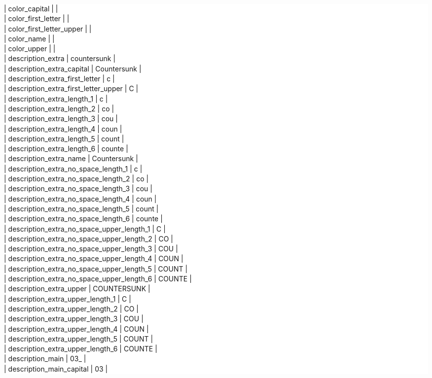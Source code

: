 | color_capital |  |  
| color_first_letter |  |  
| color_first_letter_upper |  |  
| color_name |  |  
| color_upper |  |  
| description_extra | countersunk |  
| description_extra_capital | Countersunk |  
| description_extra_first_letter | c |  
| description_extra_first_letter_upper | C |  
| description_extra_length_1 | c |  
| description_extra_length_2 | co |  
| description_extra_length_3 | cou |  
| description_extra_length_4 | coun |  
| description_extra_length_5 | count |  
| description_extra_length_6 | counte |  
| description_extra_name | Countersunk |  
| description_extra_no_space_length_1 | c |  
| description_extra_no_space_length_2 | co |  
| description_extra_no_space_length_3 | cou |  
| description_extra_no_space_length_4 | coun |  
| description_extra_no_space_length_5 | count |  
| description_extra_no_space_length_6 | counte |  
| description_extra_no_space_upper_length_1 | C |  
| description_extra_no_space_upper_length_2 | CO |  
| description_extra_no_space_upper_length_3 | COU |  
| description_extra_no_space_upper_length_4 | COUN |  
| description_extra_no_space_upper_length_5 | COUNT |  
| description_extra_no_space_upper_length_6 | COUNTE |  
| description_extra_upper | COUNTERSUNK |  
| description_extra_upper_length_1 | C |  
| description_extra_upper_length_2 | CO |  
| description_extra_upper_length_3 | COU |  
| description_extra_upper_length_4 | COUN |  
| description_extra_upper_length_5 | COUNT |  
| description_extra_upper_length_6 | COUNTE |  
| description_main | 03_ |  
| description_main_capital | 03  |  